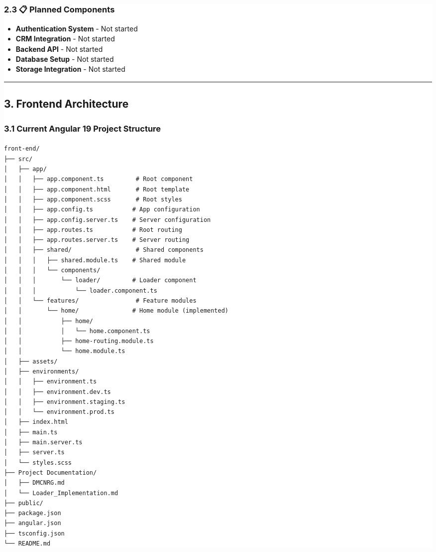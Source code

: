 ### 2.3 📋 Planned Components
- **Authentication System** - Not started
- **CRM Integration** - Not started
- **Backend API** - Not started
- **Database Setup** - Not started
- **Storage Integration** - Not started

---

## 3. Frontend Architecture

### 3.1 Current Angular 19 Project Structure
```
front-end/
├── src/
│   ├── app/
│   │   ├── app.component.ts         # Root component
│   │   ├── app.component.html       # Root template
│   │   ├── app.component.scss       # Root styles
│   │   ├── app.config.ts           # App configuration
│   │   ├── app.config.server.ts    # Server configuration
│   │   ├── app.routes.ts           # Root routing
│   │   ├── app.routes.server.ts    # Server routing
│   │   ├── shared/                  # Shared components
│   │   │   ├── shared.module.ts    # Shared module
│   │   │   └── components/
│   │   │       └── loader/         # Loader component
│   │   │           └── loader.component.ts
│   │   └── features/                # Feature modules
│   │       └── home/               # Home module (implemented)
│   │           ├── home/
│   │           │   └── home.component.ts
│   │           ├── home-routing.module.ts
│   │           └── home.module.ts
│   ├── assets/
│   ├── environments/
│   │   ├── environment.ts
│   │   ├── environment.dev.ts
│   │   ├── environment.staging.ts
│   │   └── environment.prod.ts
│   ├── index.html
│   ├── main.ts
│   ├── main.server.ts
│   ├── server.ts
│   └── styles.scss
├── Project Documentation/
│   ├── DMCNRG.md
│   └── Loader_Implementation.md
├── public/
├── package.json
├── angular.json
├── tsconfig.json
└── README.md
```
